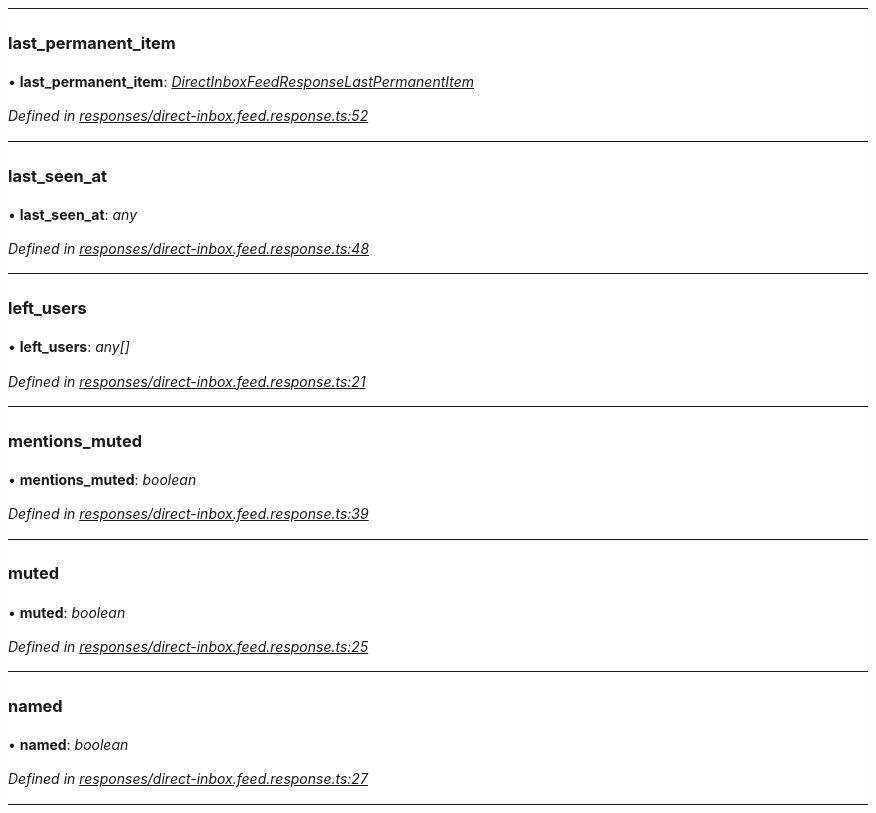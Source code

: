 ___

###  last_permanent_item

• **last_permanent_item**: *[DirectInboxFeedResponseLastPermanentItem](../interfaces/_responses_direct_inbox_feed_response_.directinboxfeedresponselastpermanentitem.md)*

*Defined in [responses/direct-inbox.feed.response.ts:52](https://github.com/dilame/instagram-private-api/blob/3e16058/src/responses/direct-inbox.feed.response.ts#L52)*

___

###  last_seen_at

• **last_seen_at**: *any*

*Defined in [responses/direct-inbox.feed.response.ts:48](https://github.com/dilame/instagram-private-api/blob/3e16058/src/responses/direct-inbox.feed.response.ts#L48)*

___

###  left_users

• **left_users**: *any[]*

*Defined in [responses/direct-inbox.feed.response.ts:21](https://github.com/dilame/instagram-private-api/blob/3e16058/src/responses/direct-inbox.feed.response.ts#L21)*

___

###  mentions_muted

• **mentions_muted**: *boolean*

*Defined in [responses/direct-inbox.feed.response.ts:39](https://github.com/dilame/instagram-private-api/blob/3e16058/src/responses/direct-inbox.feed.response.ts#L39)*

___

###  muted

• **muted**: *boolean*

*Defined in [responses/direct-inbox.feed.response.ts:25](https://github.com/dilame/instagram-private-api/blob/3e16058/src/responses/direct-inbox.feed.response.ts#L25)*

___

###  named

• **named**: *boolean*

*Defined in [responses/direct-inbox.feed.response.ts:27](https://github.com/dilame/instagram-private-api/blob/3e16058/src/responses/direct-inbox.feed.response.ts#L27)*

___
